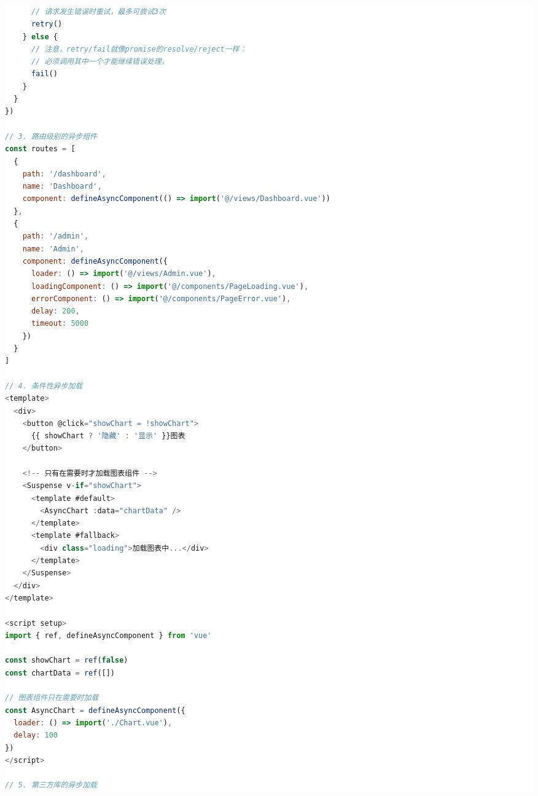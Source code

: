 ```javascript
      // 请求发生错误时重试，最多可尝试3次
      retry()
    } else {
      // 注意，retry/fail就像promise的resolve/reject一样：
      // 必须调用其中一个才能继续错误处理。
      fail()
    }
  }
})

// 3. 路由级别的异步组件
const routes = [
  {
    path: '/dashboard',
    name: 'Dashboard',
    component: defineAsyncComponent(() => import('@/views/Dashboard.vue'))
  },
  {
    path: '/admin',
    name: 'Admin',
    component: defineAsyncComponent({
      loader: () => import('@/views/Admin.vue'),
      loadingComponent: () => import('@/components/PageLoading.vue'),
      errorComponent: () => import('@/components/PageError.vue'),
      delay: 200,
      timeout: 5000
    })
  }
]

// 4. 条件性异步加载
<template>
  <div>
    <button @click="showChart = !showChart">
      {{ showChart ? '隐藏' : '显示' }}图表
    </button>

    <!-- 只有在需要时才加载图表组件 -->
    <Suspense v-if="showChart">
      <template #default>
        <AsyncChart :data="chartData" />
      </template>
      <template #fallback>
        <div class="loading">加载图表中...</div>
      </template>
    </Suspense>
  </div>
</template>

<script setup>
import { ref, defineAsyncComponent } from 'vue'

const showChart = ref(false)
const chartData = ref([])

// 图表组件只在需要时加载
const AsyncChart = defineAsyncComponent({
  loader: () => import('./Chart.vue'),
  delay: 100
})
</script>

// 5. 第三方库的异步加载
```